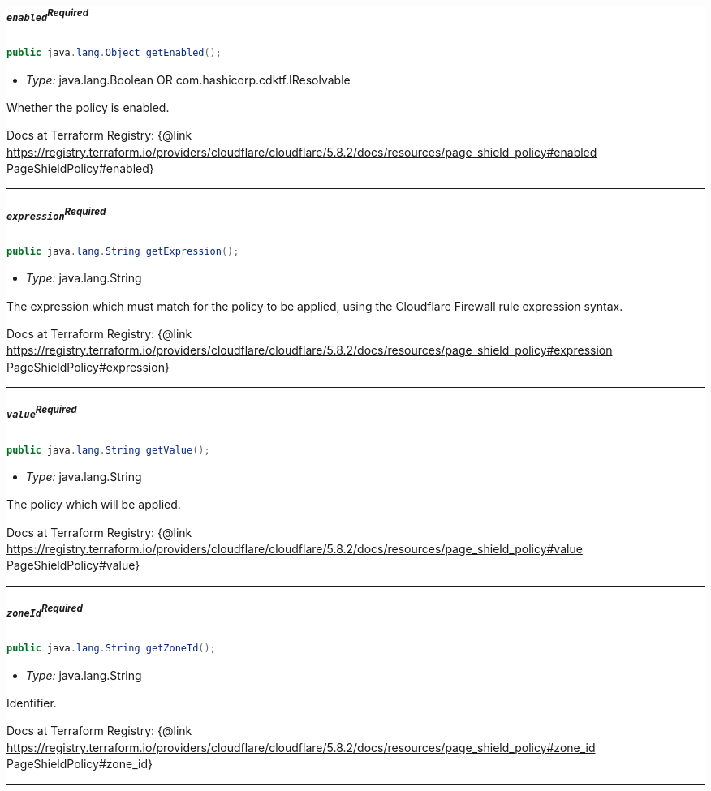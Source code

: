 ##### `enabled`<sup>Required</sup> <a name="enabled" id="@cdktf/provider-cloudflare.pageShieldPolicy.PageShieldPolicyConfig.property.enabled"></a>

```java
public java.lang.Object getEnabled();
```

- *Type:* java.lang.Boolean OR com.hashicorp.cdktf.IResolvable

Whether the policy is enabled.

Docs at Terraform Registry: {@link https://registry.terraform.io/providers/cloudflare/cloudflare/5.8.2/docs/resources/page_shield_policy#enabled PageShieldPolicy#enabled}

---

##### `expression`<sup>Required</sup> <a name="expression" id="@cdktf/provider-cloudflare.pageShieldPolicy.PageShieldPolicyConfig.property.expression"></a>

```java
public java.lang.String getExpression();
```

- *Type:* java.lang.String

The expression which must match for the policy to be applied, using the Cloudflare Firewall rule expression syntax.

Docs at Terraform Registry: {@link https://registry.terraform.io/providers/cloudflare/cloudflare/5.8.2/docs/resources/page_shield_policy#expression PageShieldPolicy#expression}

---

##### `value`<sup>Required</sup> <a name="value" id="@cdktf/provider-cloudflare.pageShieldPolicy.PageShieldPolicyConfig.property.value"></a>

```java
public java.lang.String getValue();
```

- *Type:* java.lang.String

The policy which will be applied.

Docs at Terraform Registry: {@link https://registry.terraform.io/providers/cloudflare/cloudflare/5.8.2/docs/resources/page_shield_policy#value PageShieldPolicy#value}

---

##### `zoneId`<sup>Required</sup> <a name="zoneId" id="@cdktf/provider-cloudflare.pageShieldPolicy.PageShieldPolicyConfig.property.zoneId"></a>

```java
public java.lang.String getZoneId();
```

- *Type:* java.lang.String

Identifier.

Docs at Terraform Registry: {@link https://registry.terraform.io/providers/cloudflare/cloudflare/5.8.2/docs/resources/page_shield_policy#zone_id PageShieldPolicy#zone_id}

---



